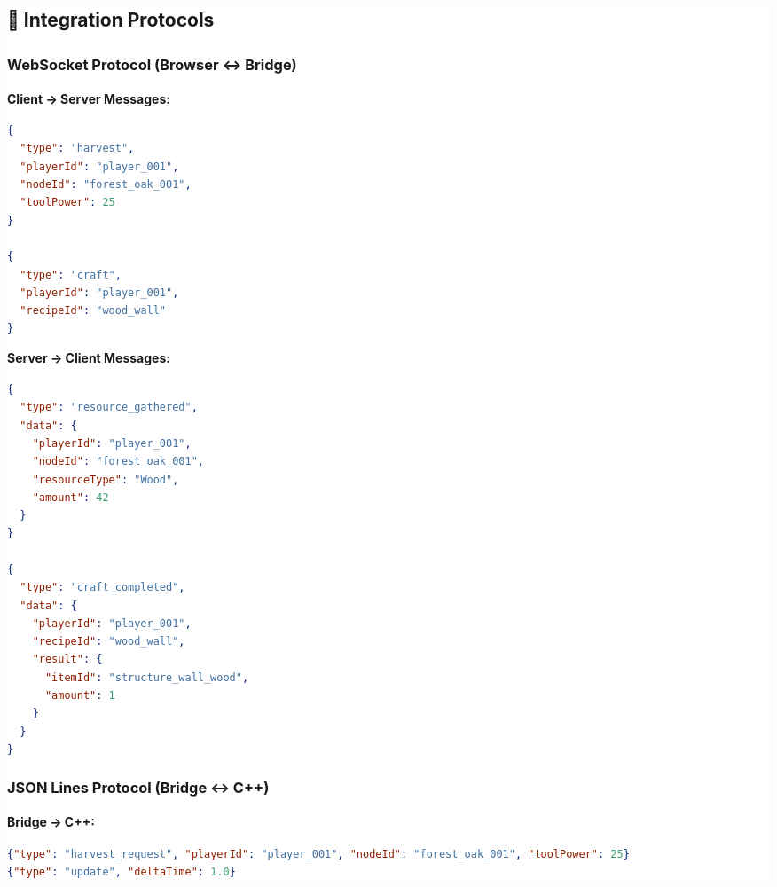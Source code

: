 ## 🔌 Integration Protocols

### WebSocket Protocol (Browser ↔ Bridge)

**Client → Server Messages:**
```json
{
  "type": "harvest",
  "playerId": "player_001",
  "nodeId": "forest_oak_001",
  "toolPower": 25
}

{
  "type": "craft",
  "playerId": "player_001",
  "recipeId": "wood_wall"
}
```

**Server → Client Messages:**
```json
{
  "type": "resource_gathered",
  "data": {
    "playerId": "player_001",
    "nodeId": "forest_oak_001",
    "resourceType": "Wood",
    "amount": 42
  }
}

{
  "type": "craft_completed",
  "data": {
    "playerId": "player_001",
    "recipeId": "wood_wall",
    "result": {
      "itemId": "structure_wall_wood",
      "amount": 1
    }
  }
}
```

### JSON Lines Protocol (Bridge ↔ C++)

**Bridge → C++:**
```json
{"type": "harvest_request", "playerId": "player_001", "nodeId": "forest_oak_001", "toolPower": 25}
{"type": "update", "deltaTime": 1.0}
```
